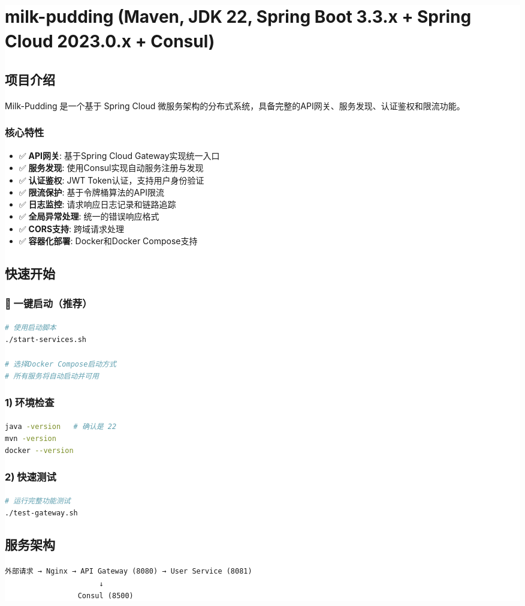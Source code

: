 # milk-pudding (Maven, JDK 22, Spring Boot 3.3.x + Spring Cloud 2023.0.x + Consul)

## 项目介绍

Milk-Pudding 是一个基于 Spring Cloud 微服务架构的分布式系统，具备完整的API网关、服务发现、认证鉴权和限流功能。

### 核心特性

- ✅ **API网关**: 基于Spring Cloud Gateway实现统一入口
- ✅ **服务发现**: 使用Consul实现自动服务注册与发现
- ✅ **认证鉴权**: JWT Token认证，支持用户身份验证
- ✅ **限流保护**: 基于令牌桶算法的API限流
- ✅ **日志监控**: 请求响应日志记录和链路追踪
- ✅ **全局异常处理**: 统一的错误响应格式
- ✅ **CORS支持**: 跨域请求处理
- ✅ **容器化部署**: Docker和Docker Compose支持

## 快速开始

### 🚀 一键启动（推荐）

```bash
# 使用启动脚本
./start-services.sh

# 选择Docker Compose启动方式
# 所有服务将自动启动并可用
```

### 1) 环境检查
```bash
java -version   # 确认是 22
mvn -version
docker --version
```

### 2) 快速测试
```bash
# 运行完整功能测试
./test-gateway.sh
```

## 服务架构

```
外部请求 → Nginx → API Gateway (8080) → User Service (8081)
                      ↓
                 Consul (8500)
```
